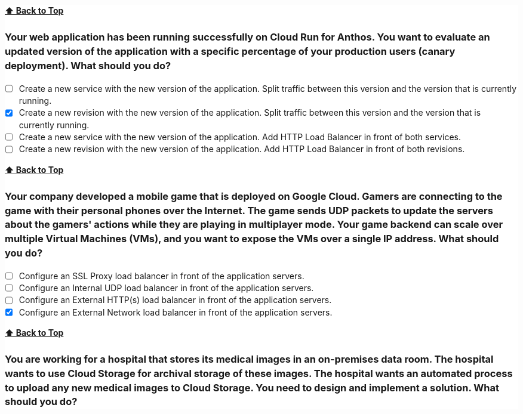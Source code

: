 **[⬆ Back to Top](#table-of-contents)**

### Your web application has been running successfully on Cloud Run for Anthos. You want to evaluate an updated version of the application with a specific percentage of your production users (canary deployment). What should you do?

-   [ ] Create a new service with the new version of the application. Split traffic between this version and the version that is currently running.
-   [x] Create a new revision with the new version of the application. Split traffic between this version and the version that is currently running.
-   [ ] Create a new service with the new version of the application. Add HTTP Load Balancer in front of both services.
-   [ ] Create a new revision with the new version of the application. Add HTTP Load Balancer in front of both revisions.

**[⬆ Back to Top](#table-of-contents)**

### Your company developed a mobile game that is deployed on Google Cloud. Gamers are connecting to the game with their personal phones over the Internet. The game sends UDP packets to update the servers about the gamers' actions while they are playing in multiplayer mode. Your game backend can scale over multiple Virtual Machines (VMs), and you want to expose the VMs over a single IP address. What should you do?

-   [ ] Configure an SSL Proxy load balancer in front of the application servers.
-   [ ] Configure an Internal UDP load balancer in front of the application servers.
-   [ ] Configure an External HTTP(s) load balancer in front of the application servers.
-   [x] Configure an External Network load balancer in front of the application servers.

**[⬆ Back to Top](#table-of-contents)**

### You are working for a hospital that stores its medical images in an on-premises data room. The hospital wants to use Cloud Storage for archival storage of these images. The hospital wants an automated process to upload any new medical images to Cloud Storage. You need to design and implement a solution. What should you do?

